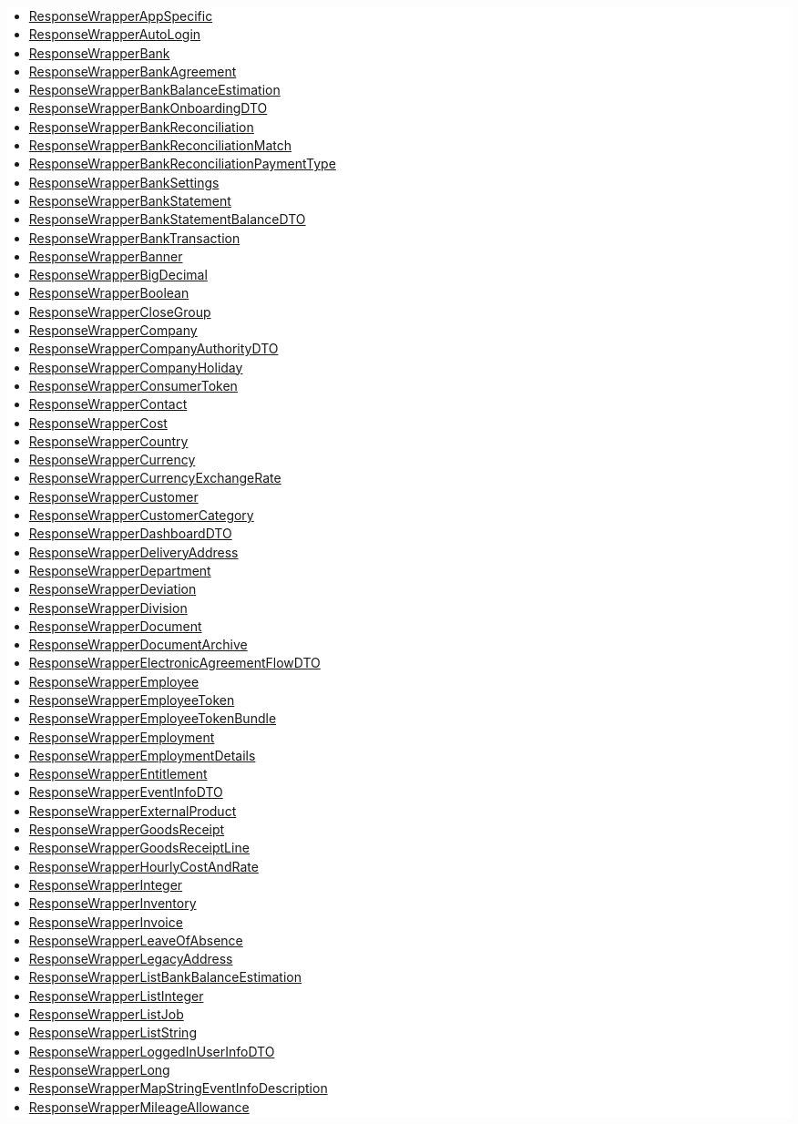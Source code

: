 * [ResponseWrapperAppSpecific](interfaces/responsewrapperappspecific.md)
* [ResponseWrapperAutoLogin](interfaces/responsewrapperautologin.md)
* [ResponseWrapperBank](interfaces/responsewrapperbank.md)
* [ResponseWrapperBankAgreement](interfaces/responsewrapperbankagreement.md)
* [ResponseWrapperBankBalanceEstimation](interfaces/responsewrapperbankbalanceestimation.md)
* [ResponseWrapperBankOnboardingDTO](interfaces/responsewrapperbankonboardingdto.md)
* [ResponseWrapperBankReconciliation](interfaces/responsewrapperbankreconciliation.md)
* [ResponseWrapperBankReconciliationMatch](interfaces/responsewrapperbankreconciliationmatch.md)
* [ResponseWrapperBankReconciliationPaymentType](interfaces/responsewrapperbankreconciliationpaymenttype.md)
* [ResponseWrapperBankSettings](interfaces/responsewrapperbanksettings.md)
* [ResponseWrapperBankStatement](interfaces/responsewrapperbankstatement.md)
* [ResponseWrapperBankStatementBalanceDTO](interfaces/responsewrapperbankstatementbalancedto.md)
* [ResponseWrapperBankTransaction](interfaces/responsewrapperbanktransaction.md)
* [ResponseWrapperBanner](interfaces/responsewrapperbanner.md)
* [ResponseWrapperBigDecimal](interfaces/responsewrapperbigdecimal.md)
* [ResponseWrapperBoolean](interfaces/responsewrapperboolean.md)
* [ResponseWrapperCloseGroup](interfaces/responsewrapperclosegroup.md)
* [ResponseWrapperCompany](interfaces/responsewrappercompany.md)
* [ResponseWrapperCompanyAuthorityDTO](interfaces/responsewrappercompanyauthoritydto.md)
* [ResponseWrapperCompanyHoliday](interfaces/responsewrappercompanyholiday.md)
* [ResponseWrapperConsumerToken](interfaces/responsewrapperconsumertoken.md)
* [ResponseWrapperContact](interfaces/responsewrappercontact.md)
* [ResponseWrapperCost](interfaces/responsewrappercost.md)
* [ResponseWrapperCountry](interfaces/responsewrappercountry.md)
* [ResponseWrapperCurrency](interfaces/responsewrappercurrency.md)
* [ResponseWrapperCurrencyExchangeRate](interfaces/responsewrappercurrencyexchangerate.md)
* [ResponseWrapperCustomer](interfaces/responsewrappercustomer.md)
* [ResponseWrapperCustomerCategory](interfaces/responsewrappercustomercategory.md)
* [ResponseWrapperDashboardDTO](interfaces/responsewrapperdashboarddto.md)
* [ResponseWrapperDeliveryAddress](interfaces/responsewrapperdeliveryaddress.md)
* [ResponseWrapperDepartment](interfaces/responsewrapperdepartment.md)
* [ResponseWrapperDeviation](interfaces/responsewrapperdeviation.md)
* [ResponseWrapperDivision](interfaces/responsewrapperdivision.md)
* [ResponseWrapperDocument](interfaces/responsewrapperdocument.md)
* [ResponseWrapperDocumentArchive](interfaces/responsewrapperdocumentarchive.md)
* [ResponseWrapperElectronicAgreementFlowDTO](interfaces/responsewrapperelectronicagreementflowdto.md)
* [ResponseWrapperEmployee](interfaces/responsewrapperemployee.md)
* [ResponseWrapperEmployeeToken](interfaces/responsewrapperemployeetoken.md)
* [ResponseWrapperEmployeeTokenBundle](interfaces/responsewrapperemployeetokenbundle.md)
* [ResponseWrapperEmployment](interfaces/responsewrapperemployment.md)
* [ResponseWrapperEmploymentDetails](interfaces/responsewrapperemploymentdetails.md)
* [ResponseWrapperEntitlement](interfaces/responsewrapperentitlement.md)
* [ResponseWrapperEventInfoDTO](interfaces/responsewrappereventinfodto.md)
* [ResponseWrapperExternalProduct](interfaces/responsewrapperexternalproduct.md)
* [ResponseWrapperGoodsReceipt](interfaces/responsewrappergoodsreceipt.md)
* [ResponseWrapperGoodsReceiptLine](interfaces/responsewrappergoodsreceiptline.md)
* [ResponseWrapperHourlyCostAndRate](interfaces/responsewrapperhourlycostandrate.md)
* [ResponseWrapperInteger](interfaces/responsewrapperinteger.md)
* [ResponseWrapperInventory](interfaces/responsewrapperinventory.md)
* [ResponseWrapperInvoice](interfaces/responsewrapperinvoice.md)
* [ResponseWrapperLeaveOfAbsence](interfaces/responsewrapperleaveofabsence.md)
* [ResponseWrapperLegacyAddress](interfaces/responsewrapperlegacyaddress.md)
* [ResponseWrapperListBankBalanceEstimation](interfaces/responsewrapperlistbankbalanceestimation.md)
* [ResponseWrapperListInteger](interfaces/responsewrapperlistinteger.md)
* [ResponseWrapperListJob](interfaces/responsewrapperlistjob.md)
* [ResponseWrapperListString](interfaces/responsewrapperliststring.md)
* [ResponseWrapperLoggedInUserInfoDTO](interfaces/responsewrapperloggedinuserinfodto.md)
* [ResponseWrapperLong](interfaces/responsewrapperlong.md)
* [ResponseWrapperMapStringEventInfoDescription](interfaces/responsewrappermapstringeventinfodescription.md)
* [ResponseWrapperMileageAllowance](interfaces/responsewrappermileageallowance.md)